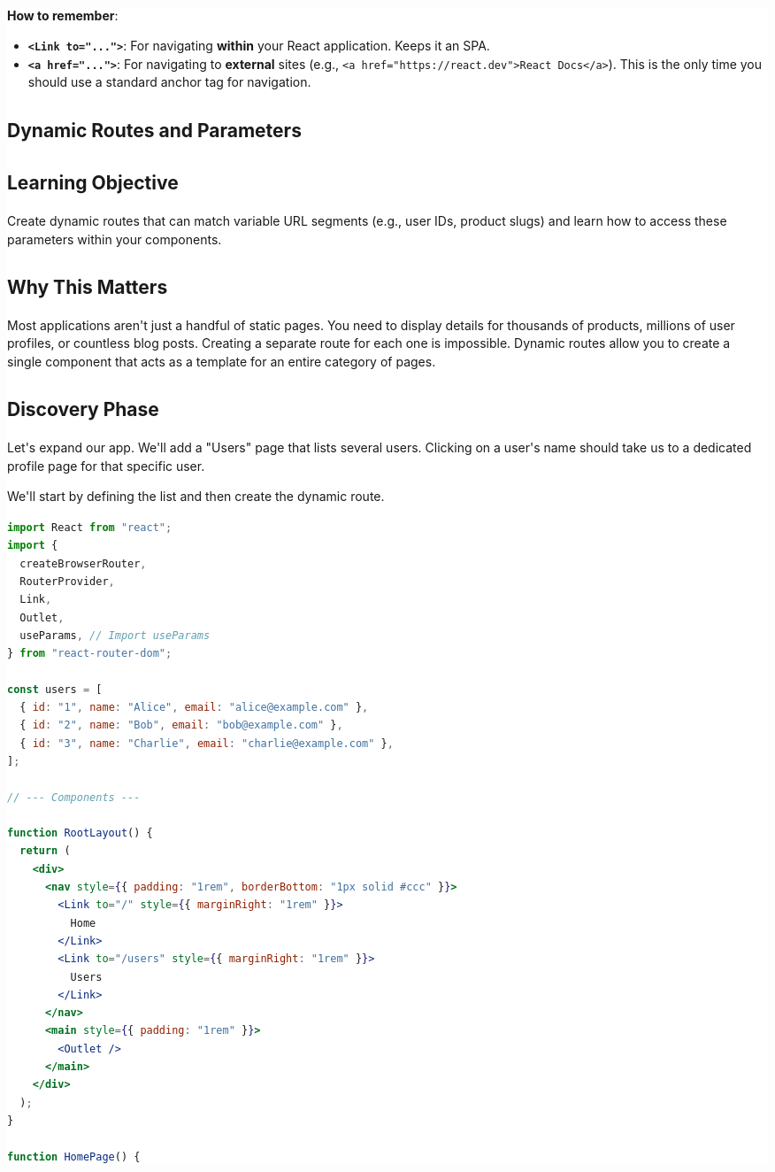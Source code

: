 **How to remember**:

- **`<Link to="...">`**: For navigating **within** your React application. Keeps it an SPA.
- **`<a href="...">`**: For navigating to **external** sites (e.g., `<a href="https://react.dev">React Docs</a>`). This is the only time you should use a standard anchor tag for navigation.

## Dynamic Routes and Parameters

## Learning Objective

Create dynamic routes that can match variable URL segments (e.g., user IDs, product slugs) and learn how to access these parameters within your components.

## Why This Matters

Most applications aren't just a handful of static pages. You need to display details for thousands of products, millions of user profiles, or countless blog posts. Creating a separate route for each one is impossible. Dynamic routes allow you to create a single component that acts as a template for an entire category of pages.

## Discovery Phase

Let's expand our app. We'll add a "Users" page that lists several users. Clicking on a user's name should take us to a dedicated profile page for that specific user.

We'll start by defining the list and then create the dynamic route.

```jsx
import React from "react";
import {
  createBrowserRouter,
  RouterProvider,
  Link,
  Outlet,
  useParams, // Import useParams
} from "react-router-dom";

const users = [
  { id: "1", name: "Alice", email: "alice@example.com" },
  { id: "2", name: "Bob", email: "bob@example.com" },
  { id: "3", name: "Charlie", email: "charlie@example.com" },
];

// --- Components ---

function RootLayout() {
  return (
    <div>
      <nav style={{ padding: "1rem", borderBottom: "1px solid #ccc" }}>
        <Link to="/" style={{ marginRight: "1rem" }}>
          Home
        </Link>
        <Link to="/users" style={{ marginRight: "1rem" }}>
          Users
        </Link>
      </nav>
      <main style={{ padding: "1rem" }}>
        <Outlet />
      </main>
    </div>
  );
}

function HomePage() {
```